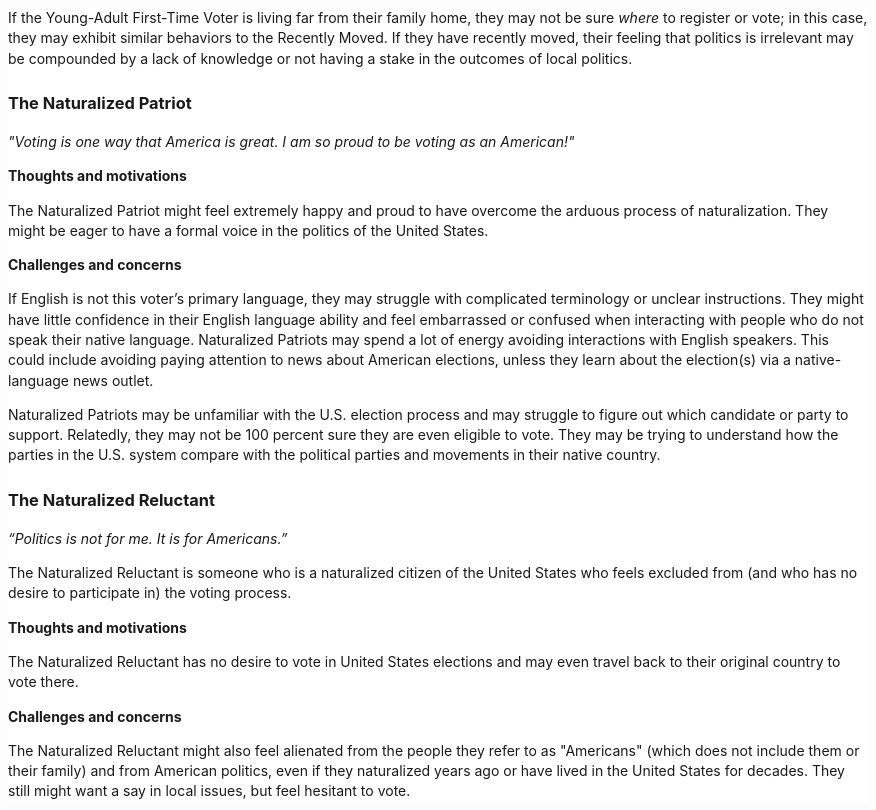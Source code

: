 If the Young-Adult First-Time Voter is living far from their family
home, they may not be sure *where* to register or vote; in this case,
they may exhibit similar behaviors to the Recently Moved. If they have
recently moved, their feeling that politics is irrelevant may be
compounded by a lack of knowledge or not having a stake in the outcomes
of local politics.

### The Naturalized Patriot

*"Voting is one way that America is great. I am so proud to be voting as
an American!"*

**Thoughts and motivations**

The Naturalized Patriot might feel extremely happy and proud to have
overcome the arduous process of naturalization. They might be eager to
have a formal voice in the politics of the United States.

**Challenges and concerns**

If English is not this voter’s primary language, they may struggle with
complicated terminology or unclear instructions. They might have little
confidence in their English language ability and feel embarrassed or
confused when interacting with people who do not speak their native
language. Naturalized Patriots may spend a lot of energy avoiding
interactions with English speakers. This could include avoiding paying
attention to news about American elections, unless they learn about the
election(s) via a native-language news outlet.

Naturalized Patriots may be unfamiliar with the U.S. election process
and may struggle to figure out which candidate or party to support.
Relatedly, they may not be 100 percent sure they are even eligible to
vote. They may be trying to understand how the parties in the U.S.
system compare with the political parties and movements in their native
country.

### The Naturalized Reluctant

*“Politics is not for me. It is for Americans.”*

The Naturalized Reluctant is someone who is a naturalized citizen of the
United States who feels excluded from (and who has no desire to
participate in) the voting process.

**Thoughts and motivations**

The Naturalized Reluctant has no desire to vote in United States
elections and may even travel back to their original country to vote
there.

**Challenges and concerns**

The Naturalized Reluctant might also feel alienated from the people they
refer to as "Americans" (which does not include them or their family)
and from American politics, even if they naturalized years ago or have
lived in the United States for decades. They still might want a say in
local issues, but feel hesitant to vote.
